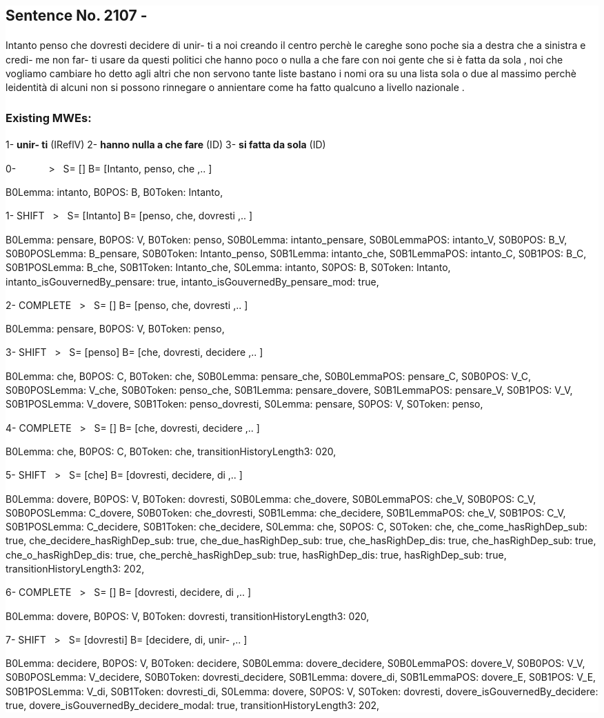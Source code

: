 ## Sentence No. 2107 - 
Intanto penso che dovresti decidere di unir- ti a noi creando il centro perchè le careghe sono poche sia a destra che a sinistra e credi- me non far- ti usare da questi politici che hanno poco o nulla a che fare con noi gente che si è fatta da sola , noi che vogliamo cambiare ho detto agli altri che non servono tante liste bastano i nomi ora su una lista sola o due al massimo perchè leidentità di alcuni non si possono rinnegare o annientare come ha fatto qualcuno a livello nazionale . 
### Existing MWEs: 
1- **unir- ti** (IReflV)
2- **hanno nulla a che fare** (ID)
3- **si fatta da sola** (ID)



0- &nbsp;&nbsp;&nbsp;&nbsp;&nbsp;&nbsp;&nbsp;&nbsp;&nbsp;&nbsp;&nbsp;>&nbsp;&nbsp;&nbsp;S= []   B= [Intanto, penso, che ,.. ]

B0Lemma: intanto, B0POS: B, B0Token: Intanto, 

1- SHIFT&nbsp;&nbsp;&nbsp;>&nbsp;&nbsp;&nbsp;S= [Intanto]   B= [penso, che, dovresti ,.. ]

B0Lemma: pensare, B0POS: V, B0Token: penso, S0B0Lemma: intanto_pensare, S0B0LemmaPOS: intanto_V, S0B0POS: B_V, S0B0POSLemma: B_pensare, S0B0Token: Intanto_penso, S0B1Lemma: intanto_che, S0B1LemmaPOS: intanto_C, S0B1POS: B_C, S0B1POSLemma: B_che, S0B1Token: Intanto_che, S0Lemma: intanto, S0POS: B, S0Token: Intanto, intanto_isGouvernedBy_pensare: true, intanto_isGouvernedBy_pensare_mod: true, 

2- COMPLETE&nbsp;&nbsp;&nbsp;>&nbsp;&nbsp;&nbsp;S= []   B= [penso, che, dovresti ,.. ]

B0Lemma: pensare, B0POS: V, B0Token: penso, 

3- SHIFT&nbsp;&nbsp;&nbsp;>&nbsp;&nbsp;&nbsp;S= [penso]   B= [che, dovresti, decidere ,.. ]

B0Lemma: che, B0POS: C, B0Token: che, S0B0Lemma: pensare_che, S0B0LemmaPOS: pensare_C, S0B0POS: V_C, S0B0POSLemma: V_che, S0B0Token: penso_che, S0B1Lemma: pensare_dovere, S0B1LemmaPOS: pensare_V, S0B1POS: V_V, S0B1POSLemma: V_dovere, S0B1Token: penso_dovresti, S0Lemma: pensare, S0POS: V, S0Token: penso, 

4- COMPLETE&nbsp;&nbsp;&nbsp;>&nbsp;&nbsp;&nbsp;S= []   B= [che, dovresti, decidere ,.. ]

B0Lemma: che, B0POS: C, B0Token: che, transitionHistoryLength3: 020, 

5- SHIFT&nbsp;&nbsp;&nbsp;>&nbsp;&nbsp;&nbsp;S= [che]   B= [dovresti, decidere, di ,.. ]

B0Lemma: dovere, B0POS: V, B0Token: dovresti, S0B0Lemma: che_dovere, S0B0LemmaPOS: che_V, S0B0POS: C_V, S0B0POSLemma: C_dovere, S0B0Token: che_dovresti, S0B1Lemma: che_decidere, S0B1LemmaPOS: che_V, S0B1POS: C_V, S0B1POSLemma: C_decidere, S0B1Token: che_decidere, S0Lemma: che, S0POS: C, S0Token: che, che_come_hasRighDep_sub: true, che_decidere_hasRighDep_sub: true, che_due_hasRighDep_sub: true, che_hasRighDep_dis: true, che_hasRighDep_sub: true, che_o_hasRighDep_dis: true, che_perchè_hasRighDep_sub: true, hasRighDep_dis: true, hasRighDep_sub: true, transitionHistoryLength3: 202, 

6- COMPLETE&nbsp;&nbsp;&nbsp;>&nbsp;&nbsp;&nbsp;S= []   B= [dovresti, decidere, di ,.. ]

B0Lemma: dovere, B0POS: V, B0Token: dovresti, transitionHistoryLength3: 020, 

7- SHIFT&nbsp;&nbsp;&nbsp;>&nbsp;&nbsp;&nbsp;S= [dovresti]   B= [decidere, di, unir- ,.. ]

B0Lemma: decidere, B0POS: V, B0Token: decidere, S0B0Lemma: dovere_decidere, S0B0LemmaPOS: dovere_V, S0B0POS: V_V, S0B0POSLemma: V_decidere, S0B0Token: dovresti_decidere, S0B1Lemma: dovere_di, S0B1LemmaPOS: dovere_E, S0B1POS: V_E, S0B1POSLemma: V_di, S0B1Token: dovresti_di, S0Lemma: dovere, S0POS: V, S0Token: dovresti, dovere_isGouvernedBy_decidere: true, dovere_isGouvernedBy_decidere_modal: true, transitionHistoryLength3: 202, 
